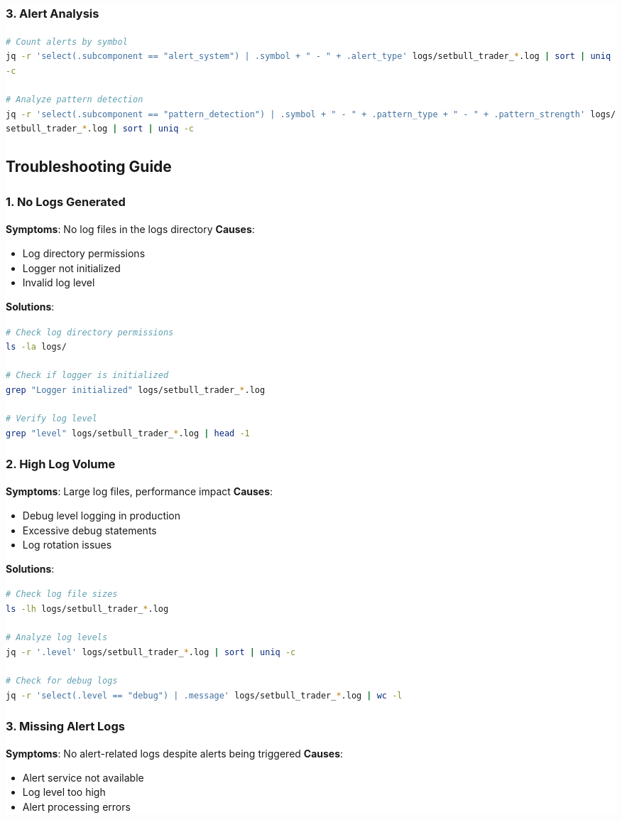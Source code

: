 ### 3. Alert Analysis
```bash
# Count alerts by symbol
jq -r 'select(.subcomponent == "alert_system") | .symbol + " - " + .alert_type' logs/setbull_trader_*.log | sort | uniq -c

# Analyze pattern detection
jq -r 'select(.subcomponent == "pattern_detection") | .symbol + " - " + .pattern_type + " - " + .pattern_strength' logs/setbull_trader_*.log | sort | uniq -c
```

## Troubleshooting Guide

### 1. No Logs Generated
**Symptoms**: No log files in the logs directory
**Causes**:
- Log directory permissions
- Logger not initialized
- Invalid log level

**Solutions**:
```bash
# Check log directory permissions
ls -la logs/

# Check if logger is initialized
grep "Logger initialized" logs/setbull_trader_*.log

# Verify log level
grep "level" logs/setbull_trader_*.log | head -1
```

### 2. High Log Volume
**Symptoms**: Large log files, performance impact
**Causes**:
- Debug level logging in production
- Excessive debug statements
- Log rotation issues

**Solutions**:
```bash
# Check log file sizes
ls -lh logs/setbull_trader_*.log

# Analyze log levels
jq -r '.level' logs/setbull_trader_*.log | sort | uniq -c

# Check for debug logs
jq -r 'select(.level == "debug") | .message' logs/setbull_trader_*.log | wc -l
```

### 3. Missing Alert Logs
**Symptoms**: No alert-related logs despite alerts being triggered
**Causes**:
- Alert service not available
- Log level too high
- Alert processing errors
